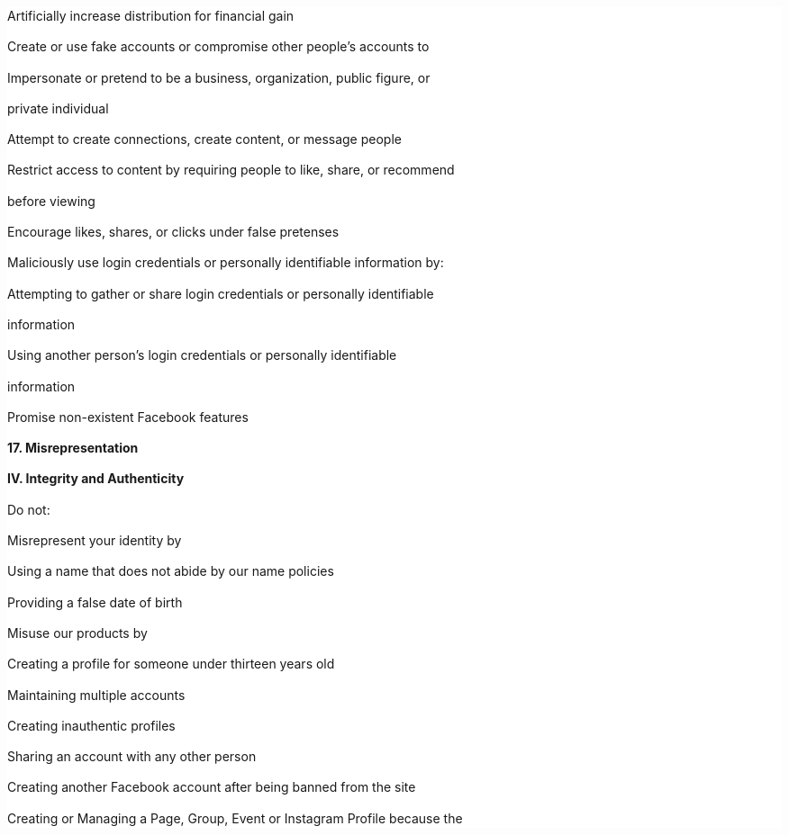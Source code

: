  

Artificially increase distribution for financial gain 

Create or use fake accounts or compromise other people’s accounts to 

 

Impersonate or pretend to be a business, organization, public figure, or 

private individual 

Attempt to create connections, create content, or message people 

 

Restrict access to content by requiring people to like, share, or recommend 

before viewing 

 

Encourage likes, shares, or clicks under false pretenses 

 

Maliciously use login credentials or personally identifiable information by: 

Attempting to gather or share login credentials or personally identifiable 

information 

Using another person’s login credentials or personally identifiable 

information 

 

Promise non-existent Facebook features 

**17. Misrepresentation** 

**IV. Integrity and Authenticity** 

 

Do not: 

 

Misrepresent your identity by 

 

Using a name that does not abide by our name policies 

Providing a false date of birth 

Misuse our products by 

Creating a profile for someone under thirteen years old 

Maintaining multiple accounts 

Creating inauthentic profiles 

Sharing an account with any other person 

Creating another Facebook account after being banned from the site 

Creating or Managing a Page, Group, Event or Instagram Profile because the 
